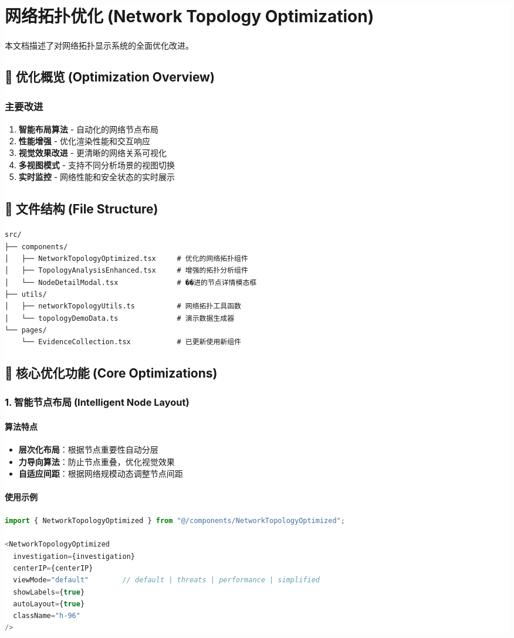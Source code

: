 # 网络拓扑优化 (Network Topology Optimization)

本文档描述了对网络拓扑显示系统的全面优化改进。

## 🚀 优化概览 (Optimization Overview)

### 主要改进

1. **智能布局算法** - 自动化的网络节点布局
2. **性能增强** - 优化渲染性能和交互响应
3. **视觉效果改进** - 更清晰的网络关系可视化
4. **多视图模式** - 支持不同分析场景的视图切换
5. **实时监控** - 网络性能和安全状态的实时展示

## 📁 文件结构 (File Structure)

```
src/
├── components/
│   ├── NetworkTopologyOptimized.tsx     # 优化的网络拓扑组件
│   ├── TopologyAnalysisEnhanced.tsx     # 增强的拓扑分析组件
│   └── NodeDetailModal.tsx              # ��进的节点详情模态框
├── utils/
│   ├── networkTopologyUtils.ts          # 网络拓扑工具函数
│   └── topologyDemoData.ts              # 演示数据生成器
└── pages/
    └── EvidenceCollection.tsx           # 已更新使用新组件
```

## 🔧 核心优化功能 (Core Optimizations)

### 1. 智能节点布局 (Intelligent Node Layout)

#### 算法特点

- **层次化布局**：根据节点重要性自动分层
- **力导向算法**：防止节点重叠，优化视觉效果
- **自适应间距**：根据网络规模动态调整节点间距

#### 使用示例

```typescript
import { NetworkTopologyOptimized } from "@/components/NetworkTopologyOptimized";

<NetworkTopologyOptimized
  investigation={investigation}
  centerIP={centerIP}
  viewMode="default"        // default | threats | performance | simplified
  showLabels={true}
  autoLayout={true}
  className="h-96"
/>
```

